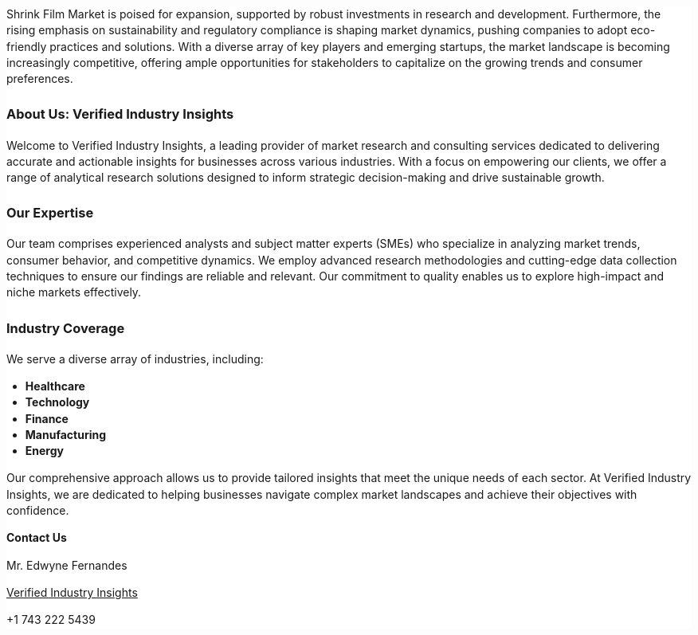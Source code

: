Shrink Film Market is poised for expansion, supported by robust investments in research and development. Furthermore, the rising emphasis on sustainability and regulatory compliance is shaping market dynamics, pushing companies to adopt eco-friendly practices and solutions. With a diverse array of key players and emerging startups, the market landscape is becoming increasingly competitive, offering ample opportunities for stakeholders to capitalize on the growing trends and consumer preferences.</p><h3>About Us: Verified Industry Insights</h3><p>Welcome to Verified Industry Insights, a leading provider of market research and consulting services dedicated to delivering accurate and actionable insights for businesses across various industries. With a focus on empowering our clients, we offer a range of analytical research solutions designed to inform strategic decision-making and drive sustainable growth.</p><h3>Our Expertise</h3><p>Our team comprises experienced analysts and subject matter experts (SMEs) who specialize in analyzing market trends, consumer behavior, and competitive dynamics. We employ advanced research methodologies and cutting-edge data collection techniques to ensure our findings are reliable and relevant. Our commitment to quality enables us to explore high-impact and niche markets effectively.</p><h3>Industry Coverage</h3><p>We serve a diverse array of industries, including:</p><ul><li><strong>Healthcare</strong></li><li><strong>Technology</strong></li><li><strong>Finance</strong></li><li><strong>Manufacturing</strong></li><li><strong>Energy</strong></li></ul><p>Our comprehensive approach allows us to provide tailored insights that meet the unique needs of each sector. At Verified Industry Insights, we are dedicated to helping businesses navigate complex market landscapes and achieve their objectives with confidence.</p><p><strong>Contact Us</strong></p><p>Mr. Edwyne Fernandes</p><p><a href="https://www.verifiedindustryinsights.com/">Verified Industry Insights</a></p><p>+1 743 222 5439</p>
